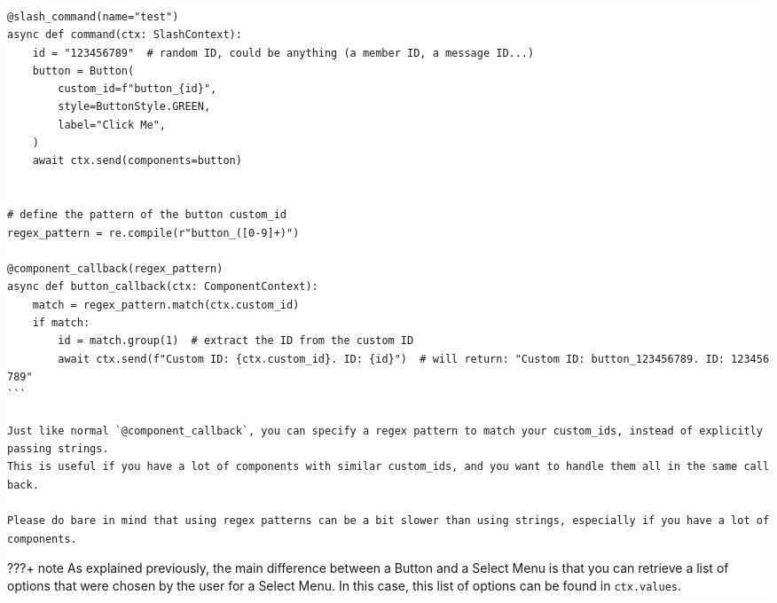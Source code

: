     @slash_command(name="test")
    async def command(ctx: SlashContext):
        id = "123456789"  # random ID, could be anything (a member ID, a message ID...)
        button = Button(
            custom_id=f"button_{id}",
            style=ButtonStyle.GREEN,
            label="Click Me",
        )
        await ctx.send(components=button)


    # define the pattern of the button custom_id
    regex_pattern = re.compile(r"button_([0-9]+)")

    @component_callback(regex_pattern)
    async def button_callback(ctx: ComponentContext):
        match = regex_pattern.match(ctx.custom_id)
        if match:
            id = match.group(1)  # extract the ID from the custom ID
            await ctx.send(f"Custom ID: {ctx.custom_id}. ID: {id}")  # will return: "Custom ID: button_123456789. ID: 123456789"
    ```

    Just like normal `@component_callback`, you can specify a regex pattern to match your custom_ids, instead of explicitly passing strings.
    This is useful if you have a lot of components with similar custom_ids, and you want to handle them all in the same callback.

    Please do bare in mind that using regex patterns can be a bit slower than using strings, especially if you have a lot of components.

???+ note
    As explained previously, the main difference between a Button and a Select Menu is that you can retrieve a list of options that were chosen by the user for a Select Menu.
    In this case, this list of options can be found in `ctx.values`.
